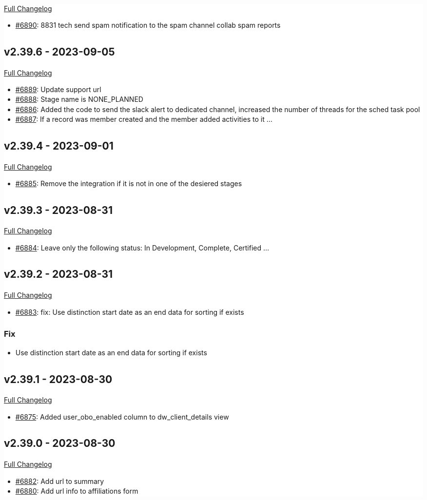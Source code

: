 [Full Changelog](https://github.com/ORCID/ORCID-Source/compare/v2.39.6...v2.39.7)

- [#6890](https://github.com/ORCID/ORCID-Source/pull/6890): 8831 tech send spam notification to the spam channel collab spam reports

## v2.39.6 - 2023-09-05

[Full Changelog](https://github.com/ORCID/ORCID-Source/compare/v2.39.4...v2.39.6)

- [#6889](https://github.com/ORCID/ORCID-Source/pull/6889): Update support url
- [#6888](https://github.com/ORCID/ORCID-Source/pull/6888): Stage name is NONE_PLANNED
- [#6886](https://github.com/ORCID/ORCID-Source/pull/6886): Added the code to send the slack alert to dedicated channel, increased the number of threads for the sched task pool
- [#6887](https://github.com/ORCID/ORCID-Source/pull/6887): If a record was member created and the member added activities to it …

## v2.39.4 - 2023-09-01

[Full Changelog](https://github.com/ORCID/ORCID-Source/compare/v2.39.3...v2.39.4)

- [#6885](https://github.com/ORCID/ORCID-Source/pull/6885): Remove the integration if it is not in one of the desiered stages

## v2.39.3 - 2023-08-31

[Full Changelog](https://github.com/ORCID/ORCID-Source/compare/v2.39.2...v2.39.3)

- [#6884](https://github.com/ORCID/ORCID-Source/pull/6884): Leave only the following status: In Development, Complete, Certified …

## v2.39.2 - 2023-08-31

[Full Changelog](https://github.com/ORCID/ORCID-Source/compare/v2.39.1...v2.39.2)

- [#6883](https://github.com/ORCID/ORCID-Source/pull/6883): fix: Use distinction start date as an end data for sorting if exists

### Fix

- Use distinction start date as an end data for sorting if exists

## v2.39.1 - 2023-08-30

[Full Changelog](https://github.com/ORCID/ORCID-Source/compare/v2.39.0...v2.39.1)

- [#6875](https://github.com/ORCID/ORCID-Source/pull/6875): Added user_obo_enabled column to dw_client_details view

## v2.39.0 - 2023-08-30

[Full Changelog](https://github.com/ORCID/ORCID-Source/compare/v2.38.10...v2.39.0)

- [#6882](https://github.com/ORCID/ORCID-Source/pull/6882): Add url to summary
- [#6880](https://github.com/ORCID/ORCID-Source/pull/6880): Add url info to affiliations form
